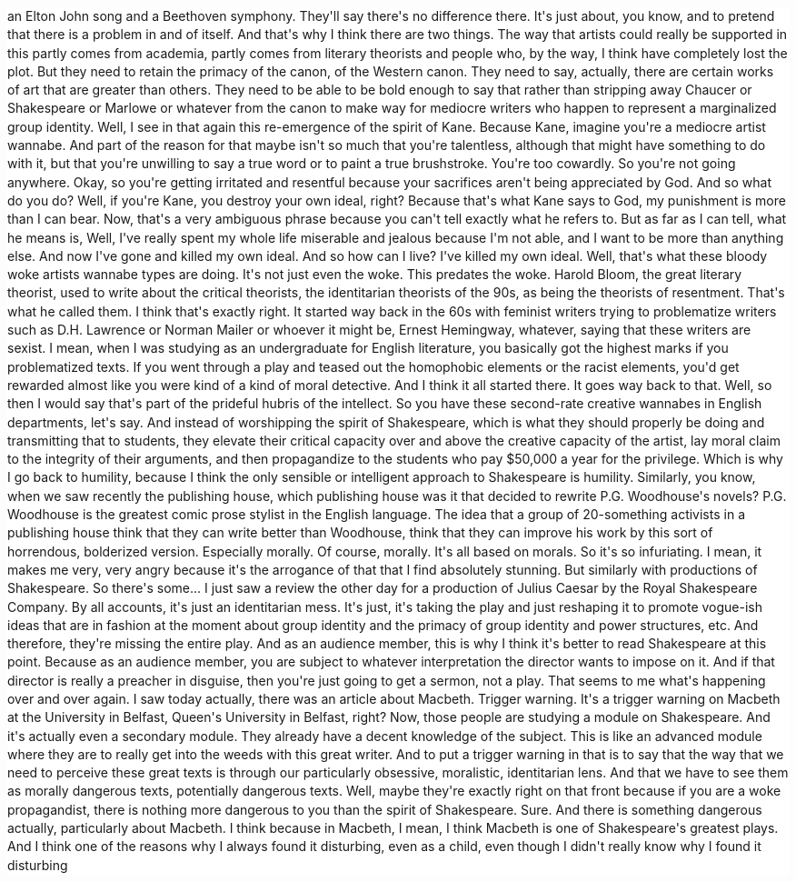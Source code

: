 an Elton John song and a Beethoven symphony. They'll say there's no difference there. It's just about, you know, and to pretend that there is a problem in and of itself. And that's why I think there are two things. The way that artists could really be supported in this partly comes from academia, partly comes from literary theorists and people who, by the way, I think have completely lost the plot. But they need to retain the primacy of the canon, of the Western canon. They need to say, actually, there are certain works of art that are greater than others. They need to be able to be bold enough to say that rather than stripping away Chaucer or Shakespeare or Marlowe or whatever from the canon to make way for mediocre writers who happen to represent a marginalized group identity. Well, I see in that again this re-emergence of the spirit of Kane. Because Kane, imagine you're a mediocre artist wannabe. And part of the reason for that maybe isn't so much that you're talentless, although that might have something to do with it, but that you're unwilling to say a true word or to paint a true brushstroke. You're too cowardly. So you're not going anywhere. Okay, so you're getting irritated and resentful because your sacrifices aren't being appreciated by God. And so what do you do? Well, if you're Kane, you destroy your own ideal, right? Because that's what Kane says to God, my punishment is more than I can bear. Now, that's a very ambiguous phrase because you can't tell exactly what he refers to. But as far as I can tell, what he means is, Well, I've really spent my whole life miserable and jealous because I'm not able, and I want to be more than anything else. And now I've gone and killed my own ideal. And so how can I live? I've killed my own ideal. Well, that's what these bloody woke artists wannabe types are doing. It's not just even the woke. This predates the woke. Harold Bloom, the great literary theorist, used to write about the critical theorists, the identitarian theorists of the 90s, as being the theorists of resentment. That's what he called them. I think that's exactly right. It started way back in the 60s with feminist writers trying to problematize writers such as D.H. Lawrence or Norman Mailer or whoever it might be, Ernest Hemingway, whatever, saying that these writers are sexist. I mean, when I was studying as an undergraduate for English literature, you basically got the highest marks if you problematized texts. If you went through a play and teased out the homophobic elements or the racist elements, you'd get rewarded almost like you were kind of a kind of moral detective. And I think it all started there. It goes way back to that. Well, so then I would say that's part of the prideful hubris of the intellect. So you have these second-rate creative wannabes in English departments, let's say. And instead of worshipping the spirit of Shakespeare, which is what they should properly be doing and transmitting that to students, they elevate their critical capacity over and above the creative capacity of the artist, lay moral claim to the integrity of their arguments, and then propagandize to the students who pay $50,000 a year for the privilege. Which is why I go back to humility, because I think the only sensible or intelligent approach to Shakespeare is humility. Similarly, you know, when we saw recently the publishing house, which publishing house was it that decided to rewrite P.G. Woodhouse's novels? P.G. Woodhouse is the greatest comic prose stylist in the English language. The idea that a group of 20-something activists in a publishing house think that they can write better than Woodhouse, think that they can improve his work by this sort of horrendous, bolderized version. Especially morally. Of course, morally. It's all based on morals. So it's so infuriating. I mean, it makes me very, very angry because it's the arrogance of that that I find absolutely stunning. But similarly with productions of Shakespeare. So there's some... I just saw a review the other day for a production of Julius Caesar by the Royal Shakespeare Company. By all accounts, it's just an identitarian mess. It's just, it's taking the play and just reshaping it to promote vogue-ish ideas that are in fashion at the moment about group identity and the primacy of group identity and power structures, etc. And therefore, they're missing the entire play. And as an audience member, this is why I think it's better to read Shakespeare at this point. Because as an audience member, you are subject to whatever interpretation the director wants to impose on it. And if that director is really a preacher in disguise, then you're just going to get a sermon, not a play. That seems to me what's happening over and over again. I saw today actually, there was an article about Macbeth. Trigger warning. It's a trigger warning on Macbeth at the University in Belfast, Queen's University in Belfast, right? Now, those people are studying a module on Shakespeare. And it's actually even a secondary module. They already have a decent knowledge of the subject. This is like an advanced module where they are to really get into the weeds with this great writer. And to put a trigger warning in that is to say that the way that we need to perceive these great texts is through our particularly obsessive, moralistic, identitarian lens. And that we have to see them as morally dangerous texts, potentially dangerous texts. Well, maybe they're exactly right on that front because if you are a woke propagandist, there is nothing more dangerous to you than the spirit of Shakespeare. Sure. And there is something dangerous actually, particularly about Macbeth. I think because in Macbeth, I mean, I think Macbeth is one of Shakespeare's greatest plays. And I think one of the reasons why I always found it disturbing, even as a child, even though I didn't really know why I found it disturbing